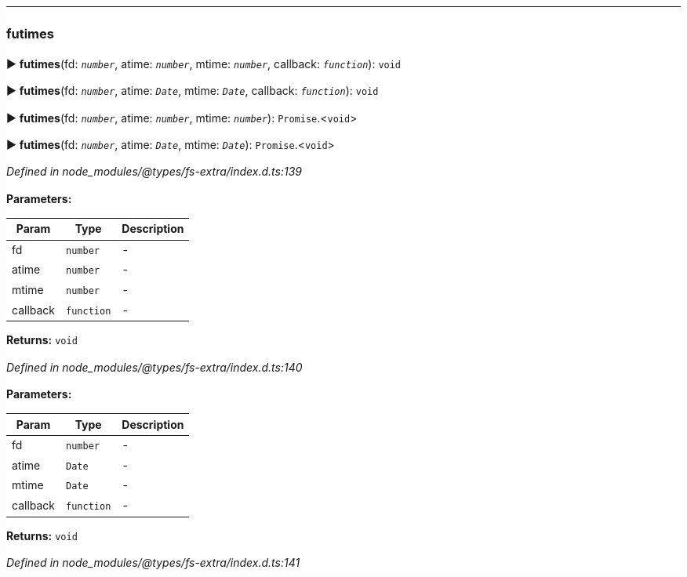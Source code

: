

___

<a id="futimes"></a>

###  futimes

► **futimes**(fd: *`number`*, atime: *`number`*, mtime: *`number`*, callback: *`function`*): `void`

► **futimes**(fd: *`number`*, atime: *`Date`*, mtime: *`Date`*, callback: *`function`*): `void`

► **futimes**(fd: *`number`*, atime: *`number`*, mtime: *`number`*): `Promise`.<`void`>

► **futimes**(fd: *`number`*, atime: *`Date`*, mtime: *`Date`*): `Promise`.<`void`>



*Defined in node_modules/@types/fs-extra/index.d.ts:139*



**Parameters:**

| Param | Type | Description |
| ------ | ------ | ------ |
| fd | `number`   |  - |
| atime | `number`   |  - |
| mtime | `number`   |  - |
| callback | `function`   |  - |





**Returns:** `void`



*Defined in node_modules/@types/fs-extra/index.d.ts:140*



**Parameters:**

| Param | Type | Description |
| ------ | ------ | ------ |
| fd | `number`   |  - |
| atime | `Date`   |  - |
| mtime | `Date`   |  - |
| callback | `function`   |  - |





**Returns:** `void`



*Defined in node_modules/@types/fs-extra/index.d.ts:141*
